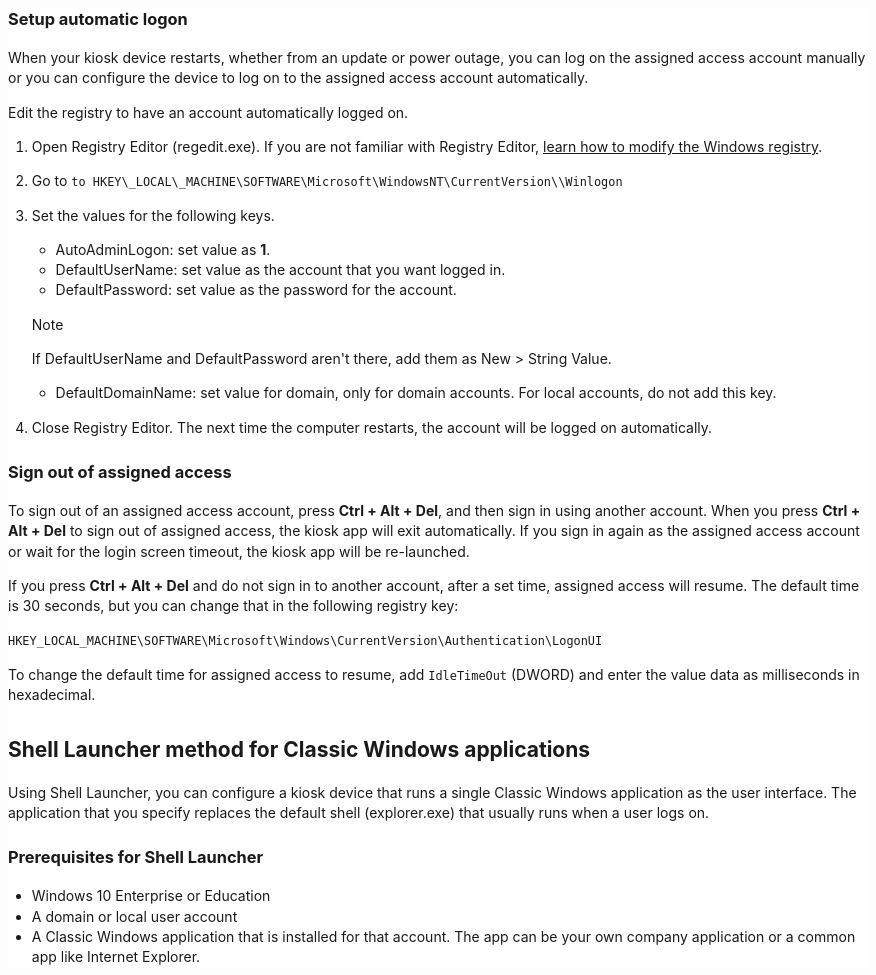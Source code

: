 ### <a href="" id="auto-logon"></a>Setup automatic logon

When your kiosk device restarts, whether from an update or power outage, you can log on the assigned access account manually or you can configure the device to log on to the assigned access account automatically.

Edit the registry to have an account automatically logged on.

1. Open Registry Editor (regedit.exe). If you are not familiar with Registry Editor, [learn how to modify the Windows registry](http://go.microsoft.com/fwlink/p/?LinkId=615002).
1. Go to `to HKEY\_LOCAL\_MACHINE\SOFTWARE\Microsoft\WindowsNT\CurrentVersion\\Winlogon`
1. Set the values for the following keys.
   * AutoAdminLogon: set value as **1**.
   * DefaultUserName: set value as the account that you want logged in.
   * DefaultPassword: set value as the password for the account.

   > [!Note]
   > If DefaultUserName and DefaultPassword aren't there, add them as New &gt; String Value.

   * DefaultDomainName: set value for domain, only for domain accounts. For local accounts, do not add this key.

1. Close Registry Editor. The next time the computer restarts, the account will be logged on automatically.

### <a href="" id="aa-signout"></a>Sign out of assigned access

To sign out of an assigned access account, press **Ctrl + Alt + Del**, and then sign in using another account. When you press **Ctrl + Alt + Del** to sign out of assigned access, the kiosk app will exit automatically. If you sign in again as the assigned access account or wait for the login screen timeout, the kiosk app will be re-launched.

If you press **Ctrl + Alt + Del** and do not sign in to another account, after a set time, assigned access will resume. The default time is 30 seconds, but you can change that in the following registry key:

`HKEY_LOCAL_MACHINE\SOFTWARE\Microsoft\Windows\CurrentVersion\Authentication\LogonUI`

To change the default time for assigned access to resume, add `IdleTimeOut` (DWORD) and enter the value data as milliseconds in hexadecimal.

## <a name="shell-launcher"></a>Shell Launcher method for Classic Windows applications

Using Shell Launcher, you can configure a kiosk device that runs a single Classic Windows application as the user interface. The application that you specify replaces the default shell (explorer.exe) that usually runs when a user logs on.

### Prerequisites for Shell Launcher

* Windows 10 Enterprise or Education
* A domain or local user account
* A Classic Windows application that is installed for that account. The app can be your own company application or a common app like Internet Explorer.
